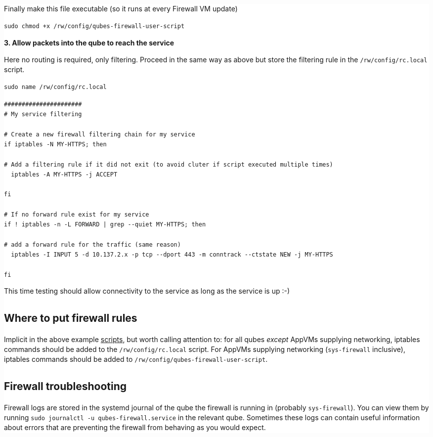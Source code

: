 Finally make this file executable (so it runs at every Firewall VM update)

~~~
sudo chmod +x /rw/config/qubes-firewall-user-script
~~~

**3. Allow packets into the qube to reach the service**

Here no routing is required, only filtering.
Proceed in the same way as above but store the filtering rule in the `/rw/config/rc.local` script.

` sudo name /rw/config/rc.local `

~~~
######################
# My service filtering

# Create a new firewall filtering chain for my service
if iptables -N MY-HTTPS; then

# Add a filtering rule if it did not exit (to avoid cluter if script executed multiple times)
  iptables -A MY-HTTPS -j ACCEPT

fi

# If no forward rule exist for my service
if ! iptables -n -L FORWARD | grep --quiet MY-HTTPS; then

# add a forward rule for the traffic (same reason)
  iptables -I INPUT 5 -d 10.137.2.x -p tcp --dport 443 -m conntrack --ctstate NEW -j MY-HTTPS

fi
~~~

This time testing should allow connectivity to the service as long as the service is up :-)


Where to put firewall rules
---------------------------

Implicit in the above example [scripts](/doc/config-files/), but worth calling attention to: for all qubes *except* AppVMs supplying networking, iptables commands should be added to the `/rw/config/rc.local` script.
For AppVMs supplying networking (`sys-firewall` inclusive), iptables commands should be added to `/rw/config/qubes-firewall-user-script`.

Firewall troubleshooting
------------------------

Firewall logs are stored in the systemd journal of the qube the firewall is running in (probably `sys-firewall`).
You can view them by running `sudo journalctl -u qubes-firewall.service` in the relevant qube.
Sometimes these logs can contain useful information about errors that are preventing the firewall from behaving as you would expect.
